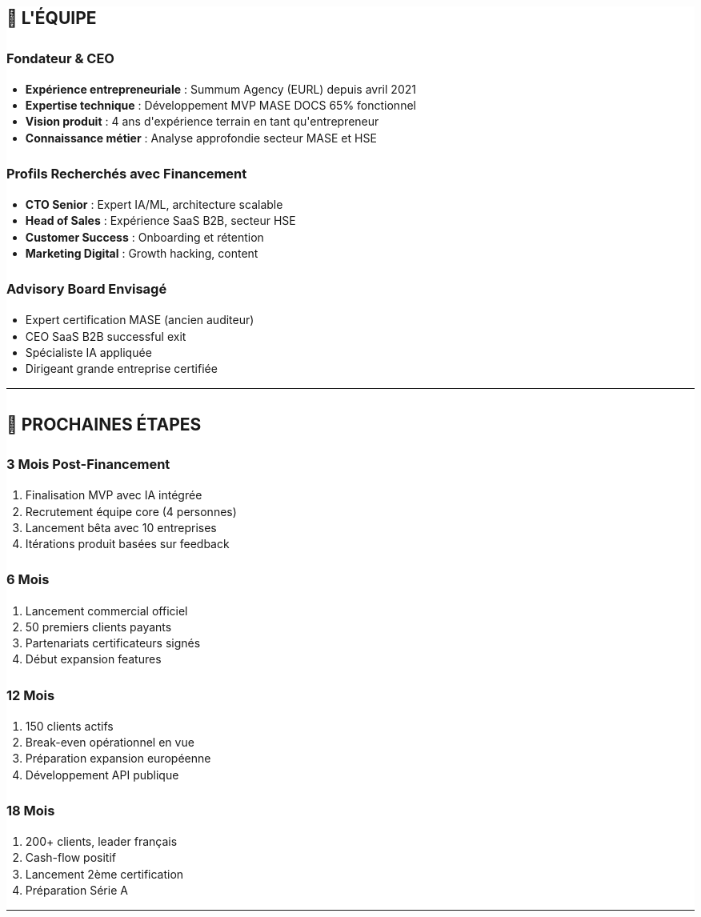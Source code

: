
## 👥 L'ÉQUIPE

### **Fondateur & CEO**
- **Expérience entrepreneuriale** : Summum Agency (EURL) depuis avril 2021
- **Expertise technique** : Développement MVP MASE DOCS 65% fonctionnel
- **Vision produit** : 4 ans d'expérience terrain en tant qu'entrepreneur
- **Connaissance métier** : Analyse approfondie secteur MASE et HSE

### **Profils Recherchés avec Financement**
- **CTO Senior** : Expert IA/ML, architecture scalable
- **Head of Sales** : Expérience SaaS B2B, secteur HSE
- **Customer Success** : Onboarding et rétention
- **Marketing Digital** : Growth hacking, content

### **Advisory Board Envisagé**
- Expert certification MASE (ancien auditeur)
- CEO SaaS B2B successful exit
- Spécialiste IA appliquée
- Dirigeant grande entreprise certifiée

---

## 🎯 PROCHAINES ÉTAPES

### **3 Mois Post-Financement**
1. Finalisation MVP avec IA intégrée
2. Recrutement équipe core (4 personnes)
3. Lancement bêta avec 10 entreprises
4. Itérations produit basées sur feedback

### **6 Mois**
1. Lancement commercial officiel
2. 50 premiers clients payants
3. Partenariats certificateurs signés
4. Début expansion features

### **12 Mois**
1. 150 clients actifs
2. Break-even opérationnel en vue
3. Préparation expansion européenne
4. Développement API publique

### **18 Mois**
1. 200+ clients, leader français
2. Cash-flow positif
3. Lancement 2ème certification
4. Préparation Série A

---